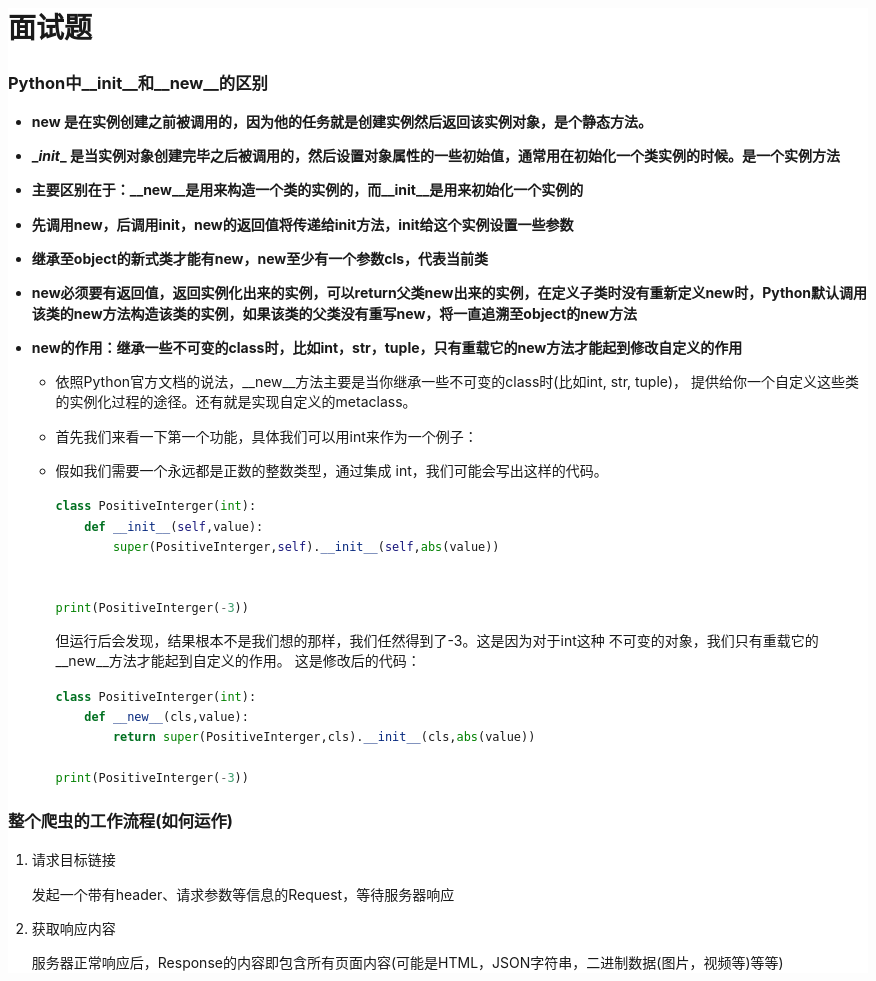 # 面试题

### Python中\__init__和\__new__的区别

- **__new__ 是在实例创建之前被调用的，因为他的任务就是创建实例然后返回该实例对象，是个静态方法。**

- **\__init__ 是当实例对象创建完毕之后被调用的，然后设置对象属性的一些初始值，通常用在初始化一个类实例的时候。是一个实例方法**

- **主要区别在于：\__new__是用来构造一个类的实例的，而\__init__是用来初始化一个实例的**

- **先调用new，后调用init，new的返回值将传递给init方法，init给这个实例设置一些参数**

- **继承至object的新式类才能有new，new至少有一个参数cls，代表当前类**

- **new必须要有返回值，返回实例化出来的实例，可以return父类new出来的实例，在定义子类时没有重新定义new时，Python默认调用该类的new方法构造该类的实例，如果该类的父类没有重写new，将一直追溯至object的new方法**

- **new的作用：继承一些不可变的class时，比如int，str，tuple，只有重载它的new方法才能起到修改自定义的作用**

  - 依照Python官方文档的说法，__new__方法主要是当你继承一些不可变的class时(比如int, str, tuple)， 提供给你一个自定义这些类的实例化过程的途径。还有就是实现自定义的metaclass。

  - 首先我们来看一下第一个功能，具体我们可以用int来作为一个例子：

  - 假如我们需要一个永远都是正数的整数类型，通过集成 int，我们可能会写出这样的代码。

    ```python
    class PositiveInterger(int):
    	def __init__(self,value):
    		super(PositiveInterger,self).__init__(self,abs(value))
    	
    
    print(PositiveInterger(-3))
    ```

    但运行后会发现，结果根本不是我们想的那样，我们任然得到了-3。这是因为对于int这种 不可变的对象，我们只有重载它的__new__方法才能起到自定义的作用。
    这是修改后的代码：

    ```python
    class PositiveInterger(int):
    	def __new__(cls,value):
    		return super(PositiveInterger,cls).__init__(cls,abs(value))
    	
    print(PositiveInterger(-3))
    ```

    

  

### 整个爬虫的工作流程(如何运作)

1. 请求目标链接

   发起一个带有header、请求参数等信息的Request，等待服务器响应

2. 获取响应内容

   服务器正常响应后，Response的内容即包含所有页面内容(可能是HTML，JSON字符串，二进制数据(图片，视频等)等等)
